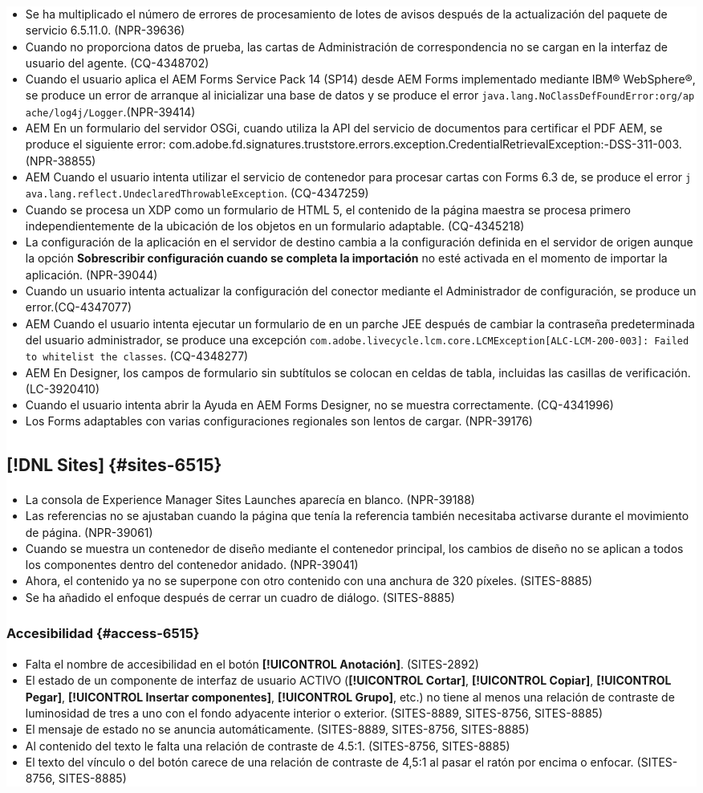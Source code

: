 * Se ha multiplicado el número de errores de procesamiento de lotes de avisos después de la actualización del paquete de servicio 6.5.11.0. (NPR-39636)
* Cuando no proporciona datos de prueba, las cartas de Administración de correspondencia no se cargan en la interfaz de usuario del agente. (CQ-4348702)
* Cuando el usuario aplica el AEM Forms Service Pack 14 (SP14) desde AEM Forms implementado mediante IBM® WebSphere®, se produce un error de arranque al inicializar una base de datos y se produce el error `java.lang.NoClassDefFoundError:org/apache/log4j/Logger`.(NPR-39414)
* AEM En un formulario del servidor OSGi, cuando utiliza la API del servicio de documentos para certificar el PDF AEM, se produce el siguiente error: com.adobe.fd.signatures.truststore.errors.exception.CredentialRetrievalException:-DSS-311-003. (NPR-38855)
* AEM Cuando el usuario intenta utilizar el servicio de contenedor para procesar cartas con Forms 6.3 de, se produce el error `java.lang.reflect.UndeclaredThrowableException`. (CQ-4347259)
* Cuando se procesa un XDP como un formulario de HTML 5, el contenido de la página maestra se procesa primero independientemente de la ubicación de los objetos en un formulario adaptable. (CQ-4345218)
* La configuración de la aplicación en el servidor de destino cambia a la configuración definida en el servidor de origen aunque la opción **Sobrescribir configuración cuando se completa la importación** no esté activada en el momento de importar la aplicación. (NPR-39044)
* Cuando un usuario intenta actualizar la configuración del conector mediante el Administrador de configuración, se produce un error.(CQ-4347077)
* AEM Cuando el usuario intenta ejecutar un formulario de en un parche JEE después de cambiar la contraseña predeterminada del usuario administrador, se produce una excepción `com.adobe.livecycle.lcm.core.LCMException[ALC-LCM-200-003]: Failed to whitelist the classes`. (CQ-4348277)
* AEM En Designer, los campos de formulario sin subtítulos se colocan en celdas de tabla, incluidas las casillas de verificación.(LC-3920410)
* Cuando el usuario intenta abrir la Ayuda en AEM Forms Designer, no se muestra correctamente. (CQ-4341996)
* Los Forms adaptables con varias configuraciones regionales son lentos de cargar. (NPR-39176)

## [!DNL Sites] {#sites-6515}

* La consola de Experience Manager Sites Launches aparecía en blanco. (NPR-39188)
* Las referencias no se ajustaban cuando la página que tenía la referencia también necesitaba activarse durante el movimiento de página. (NPR-39061)
* Cuando se muestra un contenedor de diseño mediante el contenedor principal, los cambios de diseño no se aplican a todos los componentes dentro del contenedor anidado. (NPR-39041)
* Ahora, el contenido ya no se superpone con otro contenido con una anchura de 320 píxeles. (SITES-8885)
* Se ha añadido el enfoque después de cerrar un cuadro de diálogo. (SITES-8885)

### Accesibilidad {#access-6515}




* Falta el nombre de accesibilidad en el botón **[!UICONTROL Anotación]**. (SITES-2892)
* El estado de un componente de interfaz de usuario ACTIVO (**[!UICONTROL Cortar]**, **[!UICONTROL Copiar]**, **[!UICONTROL Pegar]**, **[!UICONTROL Insertar componentes]**, **[!UICONTROL Grupo]**, etc.) no tiene al menos una relación de contraste de luminosidad de tres a uno con el fondo adyacente interior o exterior. (SITES-8889, SITES-8756, SITES-8885)
* El mensaje de estado no se anuncia automáticamente. (SITES-8889, SITES-8756, SITES-8885)
* Al contenido del texto le falta una relación de contraste de 4.5:1. (SITES-8756, SITES-8885)
* El texto del vínculo o del botón carece de una relación de contraste de 4,5:1 al pasar el ratón por encima o enfocar. (SITES-8756, SITES-8885)
